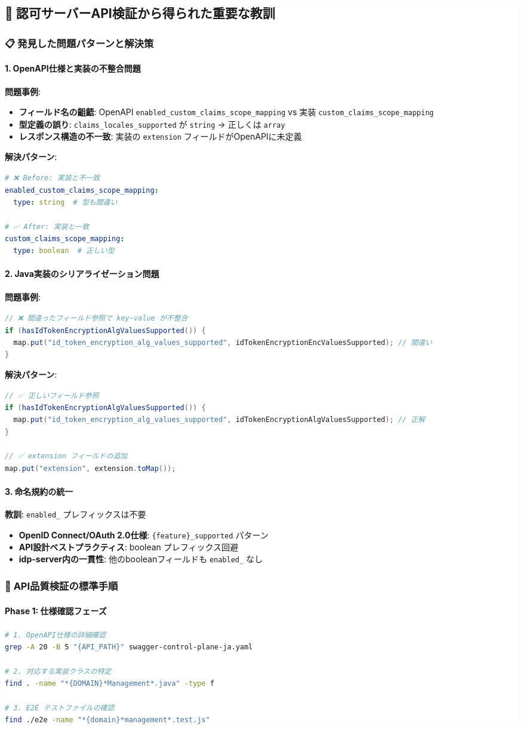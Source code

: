 ## 🎯 **認可サーバーAPI検証から得られた重要な教訓**

### 📋 **発見した問題パターンと解決策**

#### **1. OpenAPI仕様と実装の不整合問題**

**問題事例**:
- **フィールド名の齟齬**: OpenAPI `enabled_custom_claims_scope_mapping` vs 実装 `custom_claims_scope_mapping`
- **型定義の誤り**: `claims_locales_supported` が `string` → 正しくは `array`
- **レスポンス構造の不一致**: 実装の `extension` フィールドがOpenAPIに未定義

**解決パターン**:
```yaml
# ❌ Before: 実装と不一致
enabled_custom_claims_scope_mapping:
  type: string  # 型も間違い

# ✅ After: 実装と一致
custom_claims_scope_mapping:
  type: boolean  # 正しい型
```

#### **2. Java実装のシリアライゼーション問題**

**問題事例**:
```java
// ❌ 間違ったフィールド参照で key-value が不整合
if (hasIdTokenEncryptionAlgValuesSupported()) {
  map.put("id_token_encryption_alg_values_supported", idTokenEncryptionEncValuesSupported); // 間違い
}
```

**解決パターン**:
```java
// ✅ 正しいフィールド参照
if (hasIdTokenEncryptionAlgValuesSupported()) {
  map.put("id_token_encryption_alg_values_supported", idTokenEncryptionAlgValuesSupported); // 正解
}

// ✅ extension フィールドの追加
map.put("extension", extension.toMap());
```

#### **3. 命名規約の統一**

**教訓**: `enabled_` プレフィックスは不要
- **OpenID Connect/OAuth 2.0仕様**: `{feature}_supported` パターン
- **API設計ベストプラクティス**: boolean プレフィックス回避
- **idp-server内の一貫性**: 他のbooleanフィールドも `enabled_` なし

### 🔧 **API品質検証の標準手順**

#### **Phase 1: 仕様確認フェーズ**
```bash
# 1. OpenAPI仕様の詳細確認
grep -A 20 -B 5 "{API_PATH}" swagger-control-plane-ja.yaml

# 2. 対応する実装クラスの特定
find . -name "*{DOMAIN}*Management*.java" -type f

# 3. E2E テストファイルの確認
find ./e2e -name "*{domain}*management*.test.js"
```
